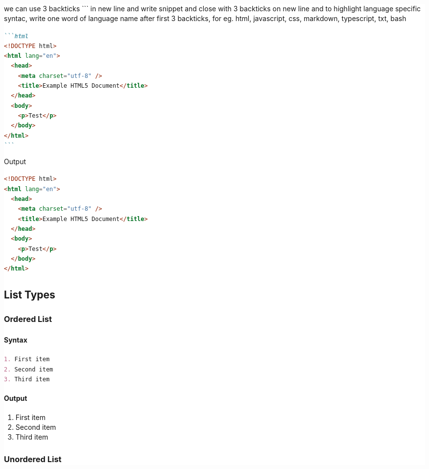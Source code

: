 we can use 3 backticks ``` in new line and write snippet and close with 3 backticks on new line and to highlight language specific syntac, write one word of language name after first 3 backticks, for eg. html, javascript, css, markdown, typescript, txt, bash

````markdown
```html
<!DOCTYPE html>
<html lang="en">
  <head>
    <meta charset="utf-8" />
    <title>Example HTML5 Document</title>
  </head>
  <body>
    <p>Test</p>
  </body>
</html>
```
````

Output

```html
<!DOCTYPE html>
<html lang="en">
  <head>
    <meta charset="utf-8" />
    <title>Example HTML5 Document</title>
  </head>
  <body>
    <p>Test</p>
  </body>
</html>
```

## List Types

### Ordered List

#### Syntax

```markdown
1. First item
2. Second item
3. Third item
```

#### Output

1. First item
2. Second item
3. Third item

### Unordered List
